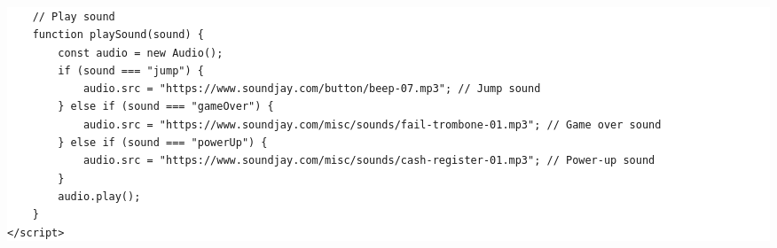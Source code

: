         // Play sound
        function playSound(sound) {
            const audio = new Audio();
            if (sound === "jump") {
                audio.src = "https://www.soundjay.com/button/beep-07.mp3"; // Jump sound
            } else if (sound === "gameOver") {
                audio.src = "https://www.soundjay.com/misc/sounds/fail-trombone-01.mp3"; // Game over sound
            } else if (sound === "powerUp") {
                audio.src = "https://www.soundjay.com/misc/sounds/cash-register-01.mp3"; // Power-up sound
            }
            audio.play();
        }
    </script>
</body>
</html>
